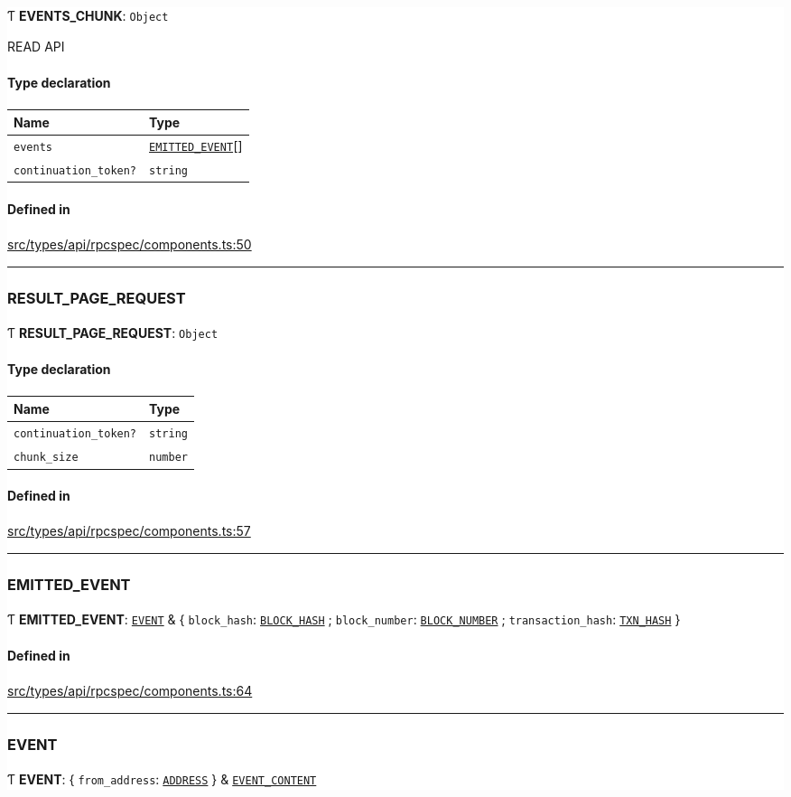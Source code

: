 Ƭ **EVENTS_CHUNK**: `Object`

READ API

#### Type declaration

| Name                  | Type                                                 |
| :-------------------- | :--------------------------------------------------- |
| `events`              | [`EMITTED_EVENT`](types.RPC.SPEC.md#emitted_event)[] |
| `continuation_token?` | `string`                                             |

#### Defined in

[src/types/api/rpcspec/components.ts:50](https://github.com/starknet-io/starknet.js/blob/v5.24.2/src/types/api/rpcspec/components.ts#L50)

---

### RESULT_PAGE_REQUEST

Ƭ **RESULT_PAGE_REQUEST**: `Object`

#### Type declaration

| Name                  | Type     |
| :-------------------- | :------- |
| `continuation_token?` | `string` |
| `chunk_size`          | `number` |

#### Defined in

[src/types/api/rpcspec/components.ts:57](https://github.com/starknet-io/starknet.js/blob/v5.24.2/src/types/api/rpcspec/components.ts#L57)

---

### EMITTED_EVENT

Ƭ **EMITTED_EVENT**: [`EVENT`](types.RPC.SPEC.md#event) & { `block_hash`: [`BLOCK_HASH`](types.RPC.SPEC.md#block_hash) ; `block_number`: [`BLOCK_NUMBER`](types.RPC.SPEC.md#block_number) ; `transaction_hash`: [`TXN_HASH`](types.RPC.SPEC.md#txn_hash) }

#### Defined in

[src/types/api/rpcspec/components.ts:64](https://github.com/starknet-io/starknet.js/blob/v5.24.2/src/types/api/rpcspec/components.ts#L64)

---

### EVENT

Ƭ **EVENT**: { `from_address`: [`ADDRESS`](types.RPC.SPEC.md#address) } & [`EVENT_CONTENT`](types.RPC.SPEC.md#event_content)
